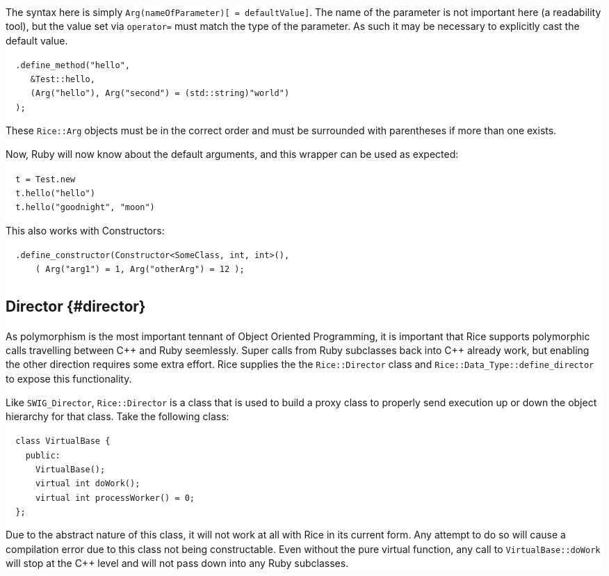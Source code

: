 The syntax here is simply `Arg(nameOfParameter)[ = defaultValue]`.  The name of the
parameter is not important here (a readability tool), but the value set via `operator=`
must match the type of the parameter. As such it may be necessary to
explicitly cast the default value.

~~~{.cpp}
  .define_method("hello",
     &Test::hello,
     (Arg("hello"), Arg("second") = (std::string)"world")
  );
~~~

These `Rice::Arg` objects must be in the correct order and must be
surrounded with parentheses if more than one exists.

Now, Ruby will now know about the default arguments, and this wrapper
can be used as expected:

~~~{.cpp}
  t = Test.new
  t.hello("hello")
  t.hello("goodnight", "moon")
~~~

This also works with Constructors:

~~~{.cpp}
  .define_constructor(Constructor<SomeClass, int, int>(),
      ( Arg("arg1") = 1, Arg("otherArg") = 12 );
~~~

## Director {#director}

As polymorphism is the most important tennant of Object Oriented Programming,
it is important that Rice supports polymorphic calls travelling between C++
and Ruby seemlessly. Super calls from Ruby subclasses back into C++ already work,
but enabling the other direction requires some extra effort. Rice
supplies the the `Rice::Director` class and
`Rice::Data_Type::define_director` to expose this functionality.

Like `SWIG_Director`, `Rice::Director` is a class that is used to build a proxy class
to properly send execution up or down the object hierarchy for that class. Take
the following class:

~~~{.cpp}
  class VirtualBase {
    public:
      VirtualBase();
      virtual int doWork();
      virtual int processWorker() = 0;
  };
~~~

Due to the abstract nature of this class, it will not work at all with Rice
in its current form. Any attempt to do so will cause a compilation error due to
this class not being constructable. Even without the pure virtual function, any
call to `VirtualBase::doWork` will stop at the C++ level and will not pass down into
any Ruby subclasses.
